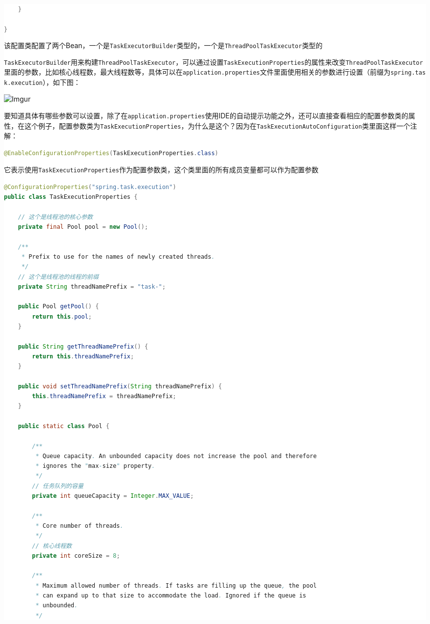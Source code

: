 ```java
	}

}

```
该配置类配置了两个Bean，一个是`TaskExecutorBuilder`类型的，一个是`ThreadPoolTaskExecutor`类型的

`TaskExecutorBuilder`用来构建`ThreadPoolTaskExecutor`，可以通过设置`TaskExecutionProperties`的属性来改变`ThreadPoolTaskExecutor`里面的参数，比如核心线程数，最大线程数等，具体可以在`application.properties`文件里面使用相关的参数进行设置（前缀为`spring.task.execution`），如下图：

![Imgur](https://i.imgur.com/mbmphCa.png)

要知道具体有哪些参数可以设置，除了在`application.properties`使用IDE的自动提示功能之外，还可以直接查看相应的配置参数类的属性，在这个例子，配置参数类为`TaskExecutionProperties`，为什么是这个？因为在`TaskExecutionAutoConfiguration`类里面这样一个注解：
```java
@EnableConfigurationProperties(TaskExecutionProperties.class)
```
它表示使用`TaskExecutionProperties`作为配置参数类，这个类里面的所有成员变量都可以作为配置参数
```java
@ConfigurationProperties("spring.task.execution")
public class TaskExecutionProperties {

    // 这个是线程池的核心参数
	private final Pool pool = new Pool();

	/**
	 * Prefix to use for the names of newly created threads.
	 */
	// 这个是线程池的线程的前缀
	private String threadNamePrefix = "task-";

	public Pool getPool() {
		return this.pool;
	}

	public String getThreadNamePrefix() {
		return this.threadNamePrefix;
	}

	public void setThreadNamePrefix(String threadNamePrefix) {
		this.threadNamePrefix = threadNamePrefix;
	}

	public static class Pool {

		/**
		 * Queue capacity. An unbounded capacity does not increase the pool and therefore
		 * ignores the "max-size" property.
		 */
		// 任务队列的容量
		private int queueCapacity = Integer.MAX_VALUE;

		/**
		 * Core number of threads.
		 */
		// 核心线程数
		private int coreSize = 8;

		/**
		 * Maximum allowed number of threads. If tasks are filling up the queue, the pool
		 * can expand up to that size to accommodate the load. Ignored if the queue is
		 * unbounded.
		 */
```